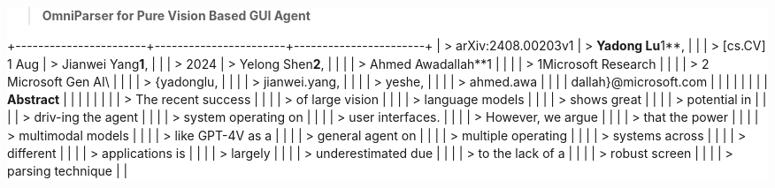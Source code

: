 > **OmniParser for Pure Vision Based GUI Agent**

+-----------------------+-----------------------+-----------------------+
| > arXiv:2408.00203v1  | > **Yadong Lu**1**,   |                       |
| > \[cs.CV\] 1 Aug     | > Jianwei Yang**1**,  |                       |
| > 2024                | > Yelong Shen**2**,   |                       |
|                       | > Ahmed Awadallah**1  |                       |
|                       | > 1Microsoft Research |                       |
|                       | > 2 Microsoft Gen AI\ |                       |
|                       | > {yadonglu,          |                       |
|                       | > jianwei.yang,       |                       |
|                       | > yeshe,              |                       |
|                       | > ahmed.awa           |                       |
|                       | dallah}@microsoft.com |                       |
|                       |                       |                       |
|                       | **Abstract**          |                       |
|                       |                       |                       |
|                       | > The recent success  |                       |
|                       | > of large vision     |                       |
|                       | > language models     |                       |
|                       | > shows great         |                       |
|                       | > potential in        |                       |
|                       | > driv-ing the agent  |                       |
|                       | > system operating on |                       |
|                       | > user interfaces.    |                       |
|                       | > However, we argue   |                       |
|                       | > that the power      |                       |
|                       | > multimodal models   |                       |
|                       | > like GPT-4V as a    |                       |
|                       | > general agent on    |                       |
|                       | > multiple operating  |                       |
|                       | > systems across      |                       |
|                       | > different           |                       |
|                       | > applications is     |                       |
|                       | > largely             |                       |
|                       | > underestimated due  |                       |
|                       | > to the lack of a    |                       |
|                       | > robust screen       |                       |
|                       | > parsing technique   |                       |